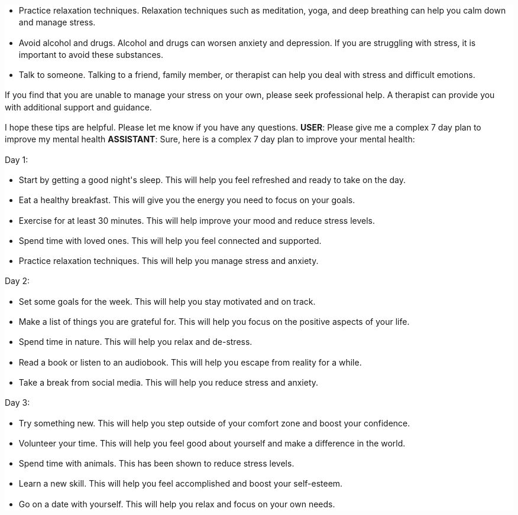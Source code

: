* Practice relaxation techniques. Relaxation techniques such as meditation, yoga, and deep breathing can help you calm down and manage stress.

* Avoid alcohol and drugs. Alcohol and drugs can worsen anxiety and depression. If you are struggling with stress, it is important to avoid these substances.

* Talk to someone. Talking to a friend, family member, or therapist can help you deal with stress and difficult emotions.



If you find that you are unable to manage your stress on your own, please seek professional help. A therapist can provide you with additional support and guidance.



I hope these tips are helpful. Please let me know if you have any questions.
**USER**: Please give me a complex 7 day plan to improve my mental health
**ASSISTANT**: Sure, here is a complex 7 day plan to improve your mental health:



Day 1:

* Start by getting a good night's sleep. This will help you feel refreshed and ready to take on the day.

* Eat a healthy breakfast. This will give you the energy you need to focus on your goals.

* Exercise for at least 30 minutes. This will help improve your mood and reduce stress levels.

* Spend time with loved ones. This will help you feel connected and supported.

* Practice relaxation techniques. This will help you manage stress and anxiety.



Day 2:

* Set some goals for the week. This will help you stay motivated and on track.

* Make a list of things you are grateful for. This will help you focus on the positive aspects of your life.

* Spend time in nature. This will help you relax and de-stress.

* Read a book or listen to an audiobook. This will help you escape from reality for a while.

* Take a break from social media. This will help you reduce stress and anxiety.



Day 3:

* Try something new. This will help you step outside of your comfort zone and boost your confidence.

* Volunteer your time. This will help you feel good about yourself and make a difference in the world.

* Spend time with animals. This has been shown to reduce stress levels.

* Learn a new skill. This will help you feel accomplished and boost your self-esteem.

* Go on a date with yourself. This will help you relax and focus on your own needs.
